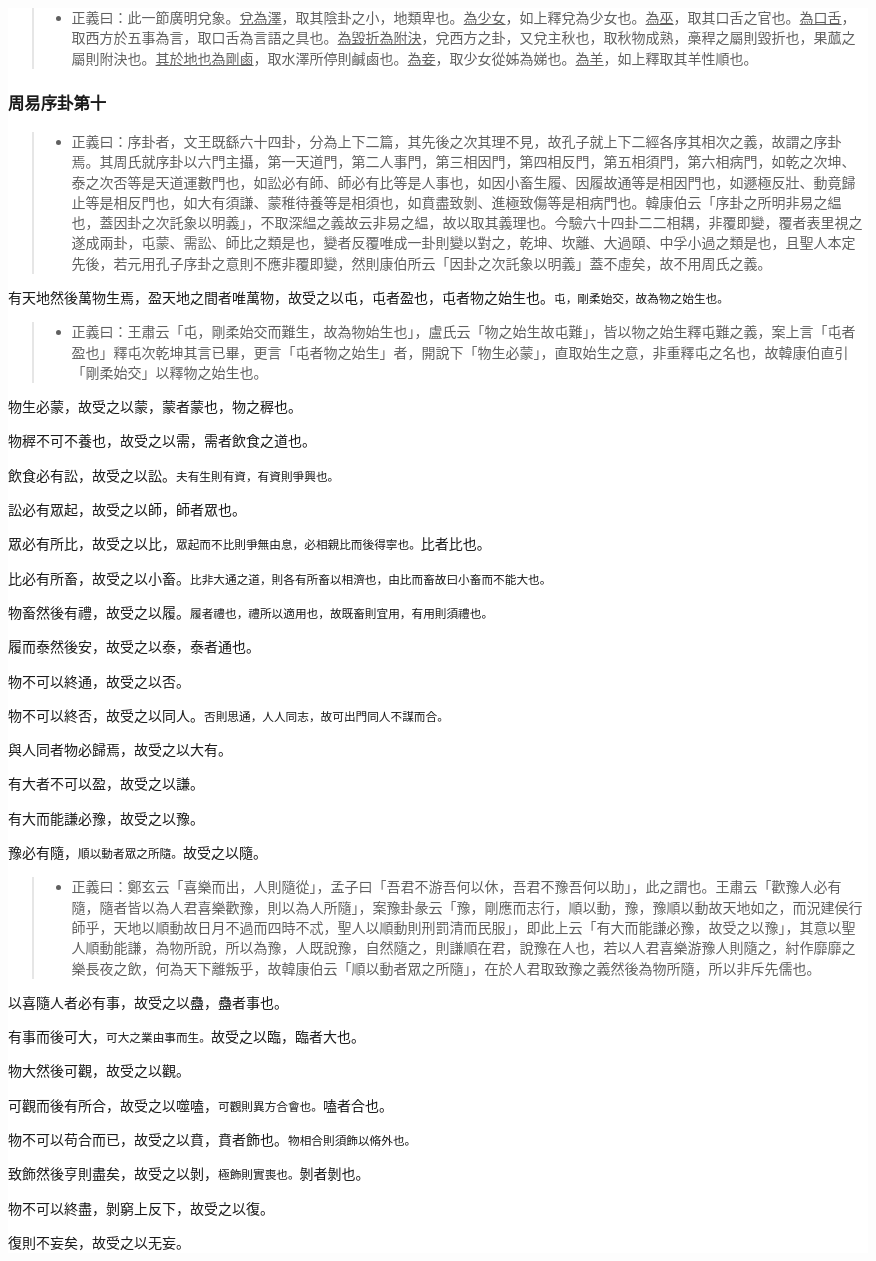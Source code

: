 > - 正義曰：此一節廣明兌象。<u>兌為澤</u>，取其陰卦之小，地類卑也。<u>為少女</u>，如上釋兌為少女也。<u>為巫</u>，取其口舌之官也。<u>為口舌</u>，取西方於五事為言，取口舌為言語之具也。<u>為毀折為附決</u>，兌西方之卦，又兌主秋也，取秋物成熟，槀稈之屬則毀折也，果蓏之屬則附決也。<u>其於地也為剛鹵</u>，取水澤所停則鹹鹵也。<u>為妾</u>，取少女從姊為娣也。<u>為羊</u>，如上釋取其羊性順也。

### 周易序卦第十

> - 正義曰：序卦者，文王既繇六十四卦，分為上下二篇，其先後之次其理不見，故孔子就上下二經各序其相次之義，故謂之序卦焉。其周氏就序卦以六門主攝，第一天道門，第二人事門，第三相因門，第四相反門，第五相須門，第六相病門，如乾之次坤、泰之次否等是天道運數門也，如訟必有師、師必有比等是人事也，如因小畜生履、因履故通等是相因門也，如遯極反壯、動竟歸止等是相反門也，如大有須謙、蒙稚待養等是相須也，如賁盡致剝、進極致傷等是相病門也。韓康伯云「序卦之所明非易之緼也，蓋因卦之次託象以明義」，不取深緼之義故云非易之緼，故以取其義理也。今驗六十四卦二二相耦，非覆即變，覆者表里視之遂成兩卦，屯蒙、需訟、師比之類是也，變者反覆唯成一卦則變以對之，乾坤、坎離、大過頤、中孚小過之類是也，且聖人本定先後，若元用孔子序卦之意則不應非覆即變，然則康伯所云「因卦之次託象以明義」蓋不虛矣，故不用周氏之義。

有天地然後萬物生焉，盈天地之間者唯萬物，故受之以屯，屯者盈也，屯者物之始生也。<small>屯，剛柔始交，故為物之始生也。</small>

> - 正義曰：王肅云「屯，剛柔始交而難生，故為物始生也」，盧氏云「物之始生故屯難」，皆以物之始生釋屯難之義，案上言「屯者盈也」釋屯次乾坤其言已畢，更言「屯者物之始生」者，開說下「物生必蒙」，直取始生之意，非重釋屯之名也，故韓康伯直引「剛柔始交」以釋物之始生也。

物生必蒙，故受之以蒙，蒙者蒙也，物之稺也。

物稺不可不養也，故受之以需，需者飲食之道也。

飲食必有訟，故受之以訟。<small>夫有生則有資，有資則爭興也。</small>

訟必有眾起，故受之以師，師者眾也。

眾必有所比，故受之以比，<small>眾起而不比則爭無由息，必相親比而後得寧也。</small>比者比也。

比必有所畜，故受之以小畜。<small>比非大通之道，則各有所畜以相濟也，由比而畜故曰小畜而不能大也。</small>

物畜然後有禮，故受之以履。<small>履者禮也，禮所以適用也，故既畜則宜用，有用則須禮也。</small>

履而泰然後安，故受之以泰，泰者通也。

物不可以終通，故受之以否。

物不可以終否，故受之以同人。<small>否則思通，人人同志，故可出門同人不謀而合。</small>

與人同者物必歸焉，故受之以大有。

有大者不可以盈，故受之以謙。

有大而能謙必豫，故受之以豫。

豫必有隨，<small>順以動者眾之所隨。</small>故受之以隨。

> - 正義曰：鄭玄云「喜樂而出，人則隨從」，孟子曰「吾君不游吾何以休，吾君不豫吾何以助」，此之謂也。王肅云「歡豫人必有隨，隨者皆以為人君喜樂歡豫，則以為人所隨」，案豫卦彖云「豫，剛應而志行，順以動，豫，豫順以動故天地如之，而況建侯行師乎，天地以順動故日月不過而四時不忒，聖人以順動則刑罰清而民服」，即此上云「有大而能謙必豫，故受之以豫」，其意以聖人順動能謙，為物所說，所以為豫，人既說豫，自然隨之，則謙順在君，說豫在人也，若以人君喜樂游豫人則隨之，紂作靡靡之樂長夜之飲，何為天下離叛乎，故韓康伯云「順以動者眾之所隨」，在於人君取致豫之義然後為物所隨，所以非斥先儒也。

以喜隨人者必有事，故受之以蠱，蠱者事也。

有事而後可大，<small>可大之業由事而生。</small>故受之以臨，臨者大也。

物大然後可觀，故受之以觀。

可觀而後有所合，故受之以噬嗑，<small>可觀則異方合會也。</small>嗑者合也。

物不可以苟合而已，故受之以賁，賁者飾也。<small>物相合則須飾以脩外也。</small>

致飾然後亨則盡矣，故受之以剝，<small>極飾則實喪也。</small>剝者剝也。

物不可以終盡，剝窮上反下，故受之以復。

復則不妄矣，故受之以无妄。
